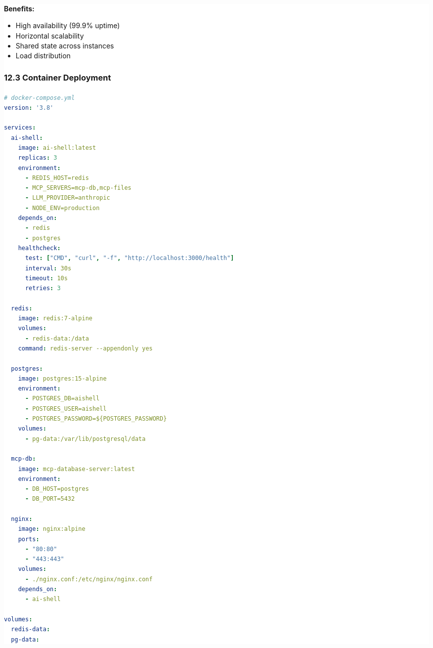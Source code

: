 **Benefits:**
- High availability (99.9% uptime)
- Horizontal scalability
- Shared state across instances
- Load distribution

### 12.3 Container Deployment

```yaml
# docker-compose.yml
version: '3.8'

services:
  ai-shell:
    image: ai-shell:latest
    replicas: 3
    environment:
      - REDIS_HOST=redis
      - MCP_SERVERS=mcp-db,mcp-files
      - LLM_PROVIDER=anthropic
      - NODE_ENV=production
    depends_on:
      - redis
      - postgres
    healthcheck:
      test: ["CMD", "curl", "-f", "http://localhost:3000/health"]
      interval: 30s
      timeout: 10s
      retries: 3

  redis:
    image: redis:7-alpine
    volumes:
      - redis-data:/data
    command: redis-server --appendonly yes

  postgres:
    image: postgres:15-alpine
    environment:
      - POSTGRES_DB=aishell
      - POSTGRES_USER=aishell
      - POSTGRES_PASSWORD=${POSTGRES_PASSWORD}
    volumes:
      - pg-data:/var/lib/postgresql/data

  mcp-db:
    image: mcp-database-server:latest
    environment:
      - DB_HOST=postgres
      - DB_PORT=5432

  nginx:
    image: nginx:alpine
    ports:
      - "80:80"
      - "443:443"
    volumes:
      - ./nginx.conf:/etc/nginx/nginx.conf
    depends_on:
      - ai-shell

volumes:
  redis-data:
  pg-data:
```